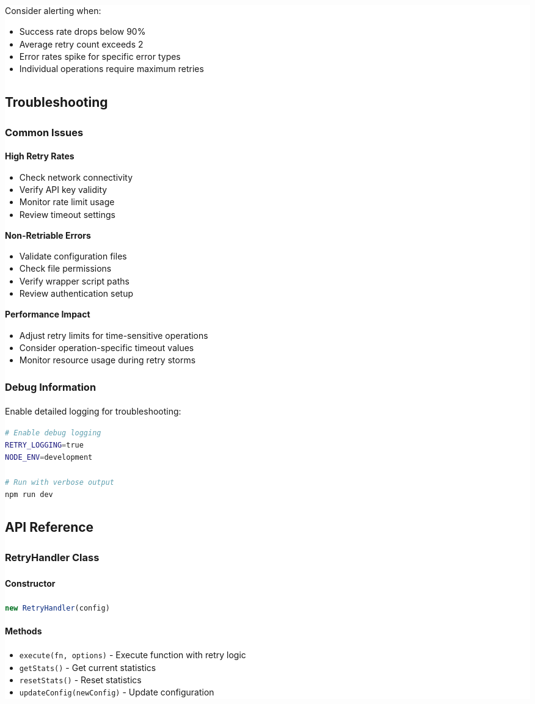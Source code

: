 Consider alerting when:
- Success rate drops below 90%
- Average retry count exceeds 2
- Error rates spike for specific error types
- Individual operations require maximum retries

## Troubleshooting

### Common Issues

**High Retry Rates**
- Check network connectivity
- Verify API key validity
- Monitor rate limit usage
- Review timeout settings

**Non-Retriable Errors**
- Validate configuration files
- Check file permissions
- Verify wrapper script paths
- Review authentication setup

**Performance Impact**
- Adjust retry limits for time-sensitive operations
- Consider operation-specific timeout values
- Monitor resource usage during retry storms

### Debug Information

Enable detailed logging for troubleshooting:

```bash
# Enable debug logging
RETRY_LOGGING=true
NODE_ENV=development

# Run with verbose output
npm run dev
```

## API Reference

### RetryHandler Class

#### Constructor
```javascript
new RetryHandler(config)
```

#### Methods
- `execute(fn, options)` - Execute function with retry logic
- `getStats()` - Get current statistics
- `resetStats()` - Reset statistics
- `updateConfig(newConfig)` - Update configuration
